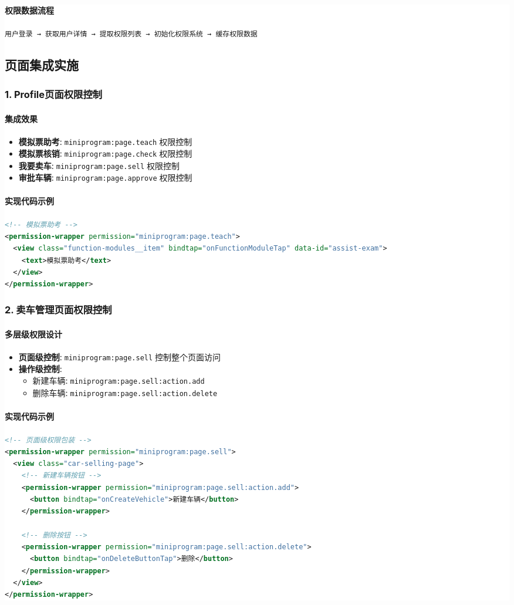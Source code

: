 #### 权限数据流程
```
用户登录 → 获取用户详情 → 提取权限列表 → 初始化权限系统 → 缓存权限数据
```

## 页面集成实施

### 1. Profile页面权限控制

#### 集成效果
- **模拟票助考**: `miniprogram:page.teach` 权限控制
- **模拟票核销**: `miniprogram:page.check` 权限控制  
- **我要卖车**: `miniprogram:page.sell` 权限控制
- **审批车辆**: `miniprogram:page.approve` 权限控制

#### 实现代码示例
```xml
<!-- 模拟票助考 -->
<permission-wrapper permission="miniprogram:page.teach">
  <view class="function-modules__item" bindtap="onFunctionModuleTap" data-id="assist-exam">
    <text>模拟票助考</text>
  </view>
</permission-wrapper>
```

### 2. 卖车管理页面权限控制

#### 多层级权限设计
- **页面级控制**: `miniprogram:page.sell` 控制整个页面访问
- **操作级控制**: 
  - 新建车辆: `miniprogram:page.sell:action.add`
  - 删除车辆: `miniprogram:page.sell:action.delete`

#### 实现代码示例
```xml
<!-- 页面级权限包装 -->
<permission-wrapper permission="miniprogram:page.sell">
  <view class="car-selling-page">
    <!-- 新建车辆按钮 -->
    <permission-wrapper permission="miniprogram:page.sell:action.add">
      <button bindtap="onCreateVehicle">新建车辆</button>
    </permission-wrapper>
    
    <!-- 删除按钮 -->
    <permission-wrapper permission="miniprogram:page.sell:action.delete">
      <button bindtap="onDeleteButtonTap">删除</button>
    </permission-wrapper>
  </view>
</permission-wrapper>
```
